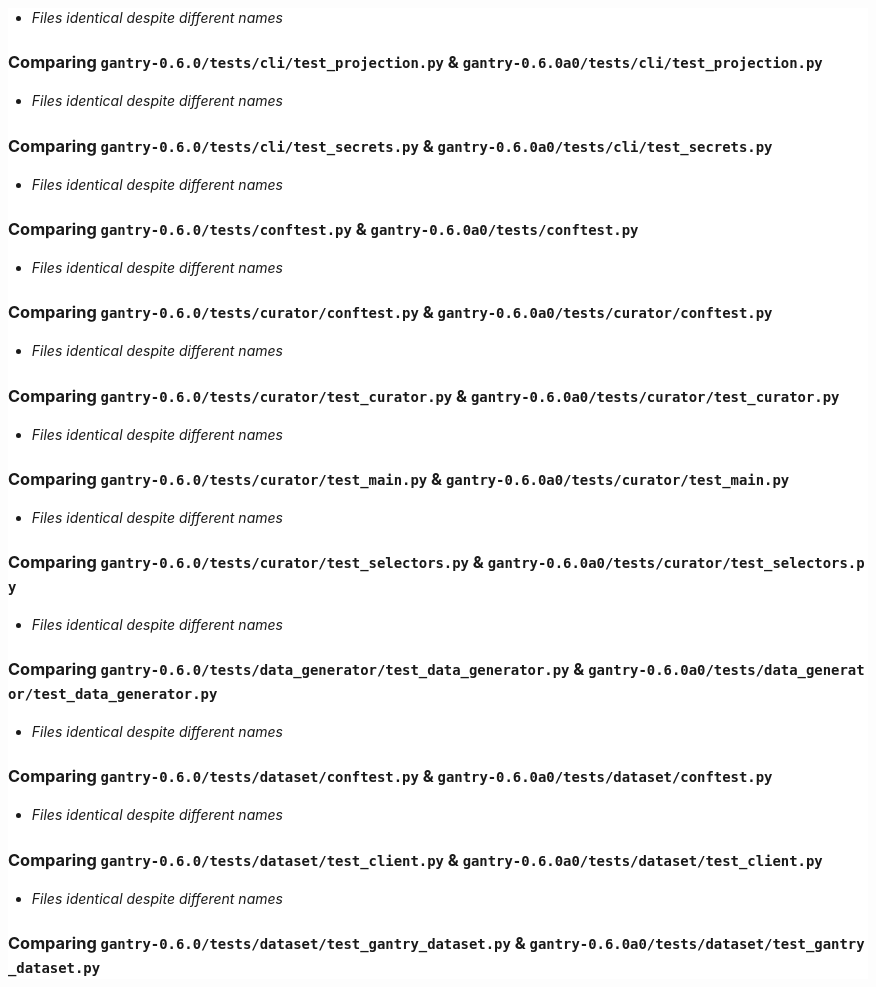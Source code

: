  * *Files identical despite different names*

### Comparing `gantry-0.6.0/tests/cli/test_projection.py` & `gantry-0.6.0a0/tests/cli/test_projection.py`

 * *Files identical despite different names*

### Comparing `gantry-0.6.0/tests/cli/test_secrets.py` & `gantry-0.6.0a0/tests/cli/test_secrets.py`

 * *Files identical despite different names*

### Comparing `gantry-0.6.0/tests/conftest.py` & `gantry-0.6.0a0/tests/conftest.py`

 * *Files identical despite different names*

### Comparing `gantry-0.6.0/tests/curator/conftest.py` & `gantry-0.6.0a0/tests/curator/conftest.py`

 * *Files identical despite different names*

### Comparing `gantry-0.6.0/tests/curator/test_curator.py` & `gantry-0.6.0a0/tests/curator/test_curator.py`

 * *Files identical despite different names*

### Comparing `gantry-0.6.0/tests/curator/test_main.py` & `gantry-0.6.0a0/tests/curator/test_main.py`

 * *Files identical despite different names*

### Comparing `gantry-0.6.0/tests/curator/test_selectors.py` & `gantry-0.6.0a0/tests/curator/test_selectors.py`

 * *Files identical despite different names*

### Comparing `gantry-0.6.0/tests/data_generator/test_data_generator.py` & `gantry-0.6.0a0/tests/data_generator/test_data_generator.py`

 * *Files identical despite different names*

### Comparing `gantry-0.6.0/tests/dataset/conftest.py` & `gantry-0.6.0a0/tests/dataset/conftest.py`

 * *Files identical despite different names*

### Comparing `gantry-0.6.0/tests/dataset/test_client.py` & `gantry-0.6.0a0/tests/dataset/test_client.py`

 * *Files identical despite different names*

### Comparing `gantry-0.6.0/tests/dataset/test_gantry_dataset.py` & `gantry-0.6.0a0/tests/dataset/test_gantry_dataset.py`

